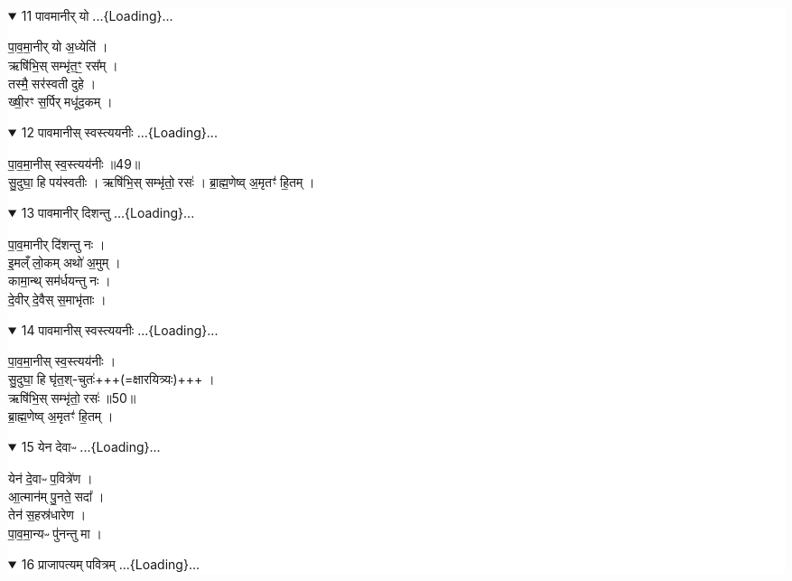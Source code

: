 </details>
</div>
<div class="js_include" newlevelforh1="4" unfilled="" url="/vedAH_yajuH/taittirIyam/brAhmaNam/vishvAsa-prastutiH/1/4/08/11_pAvamAnIr_yo.md">
<details open=""><summary><h7>11 पावमानीर् यो ...{Loading}...</h7></summary>

पा॒व॒मा॒नीर् यो अ॒ध्येति॑ ।   
ऋषि॑भि॒स् सम्भृ॑त॒ꣳ॒ रस᳚म् ।  
तस्मै॒ सर॑स्वती दुहे ।   
ख्षी॒रꣳ स॒र्पिर् मधू॑द॒कम् ।

</details>
</div>
<div class="js_include" newlevelforh1="4" unfilled="" url="/vedAH_yajuH/taittirIyam/brAhmaNam/vishvAsa-prastutiH/1/4/08/12_pAvamAnIs_svastyayanIH.md">
<details open=""><summary><h7>12 पावमानीस् स्वस्त्ययनीः ...{Loading}...</h7></summary>

पा॒व॒मा॒नीस् स्व॒स्त्यय॑नीः ॥49॥  
सु॒दुघा॒ हि पय॑स्वतीः ।
ऋषि॑भि॒स् सम्भृ॑तो॒ रसः॑ ।
ब्रा॒ह्म॒णेष्व् अ॒मृतꣳ॑ हि॒तम् ।  

</details>
</div>
<div class="js_include" newlevelforh1="4" unfilled="" url="/vedAH_yajuH/taittirIyam/brAhmaNam/vishvAsa-prastutiH/1/4/08/13_pAvamAnIr_dishantu.md">
<details open=""><summary><h7>13 पावमानीर् दिशन्तु ...{Loading}...</h7></summary>

पा॒व॒मानीर् दि॑शन्तु नः ।  
इ॒मल्ँ लो॒कम् अथो॑ अ॒मुम् ।  
कामा॒न्थ् सम॑र्धयन्तु नः ।  
दे॒वीर् दे॒वैस् स॒माभृ॑ताः ।           

</details>
</div>
<div class="js_include" newlevelforh1="4" unfilled="" url="/vedAH_yajuH/taittirIyam/brAhmaNam/vishvAsa-prastutiH/1/4/08/14_pAvamAnIs_svastyayanIH.md">
<details open=""><summary><h7>14 पावमानीस् स्वस्त्ययनीः ...{Loading}...</h7></summary>

पा॒व॒मा॒नीस् स्व॒स्त्यय॑नीः ।  
सु॒दुघा॒ हि घृ॑त॒श्-चुतः॑+++(=क्षारयित्र्यः)+++ ।  
ऋषि॑भि॒स् सम्भृ॑तो॒ रसः॑ ॥50॥  
ब्रा॒ह्म॒णेष्व् अ॒मृतꣳ॑ हि॒तम् ।

</details>
</div>
<div class="js_include" newlevelforh1="4" unfilled="" url="/vedAH_yajuH/taittirIyam/brAhmaNam/vishvAsa-prastutiH/1/4/08/15_yena_devApH.md">
<details open=""><summary><h7>15 येन देवाᳶ ...{Loading}...</h7></summary>

येन॑ दे॒वाᳶ प॒वित्रे॑ण ।  
आ॒त्मान॑म् पु॒नते॒ सदा᳚ ।  
तेन॑ स॒हस्र॑धारेण ।   
पा॒व॒मा॒न्यᳶ पु॑नन्तु मा ।            

</details>
</div>
<div class="js_include" newlevelforh1="4" unfilled="" url="/vedAH_yajuH/taittirIyam/brAhmaNam/vishvAsa-prastutiH/1/4/08/16_prAjApatyam_pavitram.md">
<details open=""><summary><h7>16 प्राजापत्यम् पवित्रम् ...{Loading}...</h7></summary>
